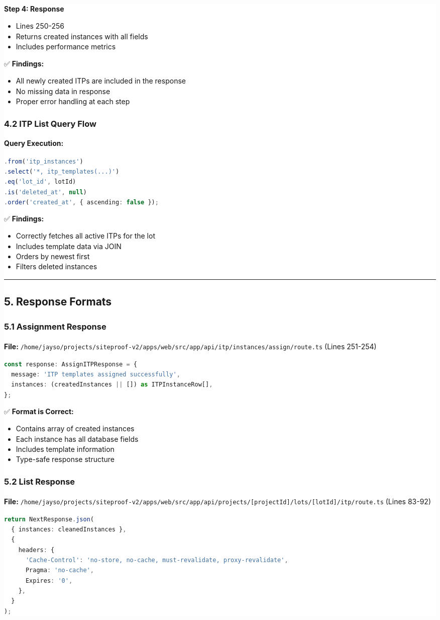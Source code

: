 **Step 4: Response**
- Lines 250-256
- Returns created instances with all fields
- Includes performance metrics

✅ **Findings:**
- All newly created ITPs are included in the response
- No missing data in response
- Proper error handling at each step

### 4.2 ITP List Query Flow

**Query Execution:**
```typescript
.from('itp_instances')
.select('*, itp_templates(...)')
.eq('lot_id', lotId)
.is('deleted_at', null)
.order('created_at', { ascending: false });
```

✅ **Findings:**
- Correctly fetches all active ITPs for the lot
- Includes template data via JOIN
- Orders by newest first
- Filters deleted instances

---

## 5. Response Formats

### 5.1 Assignment Response
**File:** `/home/jayso/projects/siteproof-v2/apps/web/src/app/api/itp/instances/assign/route.ts` (Lines 251-254)

```typescript
const response: AssignITPResponse = {
  message: 'ITP templates assigned successfully',
  instances: (createdInstances || []) as ITPInstanceRow[],
};
```

✅ **Format is Correct:**
- Contains array of created instances
- Each instance has all database fields
- Includes template information
- Type-safe response structure

### 5.2 List Response
**File:** `/home/jayso/projects/siteproof-v2/apps/web/src/app/api/projects/[projectId]/lots/[lotId]/itp/route.ts` (Lines 83-92)

```typescript
return NextResponse.json(
  { instances: cleanedInstances },
  {
    headers: {
      'Cache-Control': 'no-store, no-cache, must-revalidate, proxy-revalidate',
      Pragma: 'no-cache',
      Expires: '0',
    },
  }
);
```

